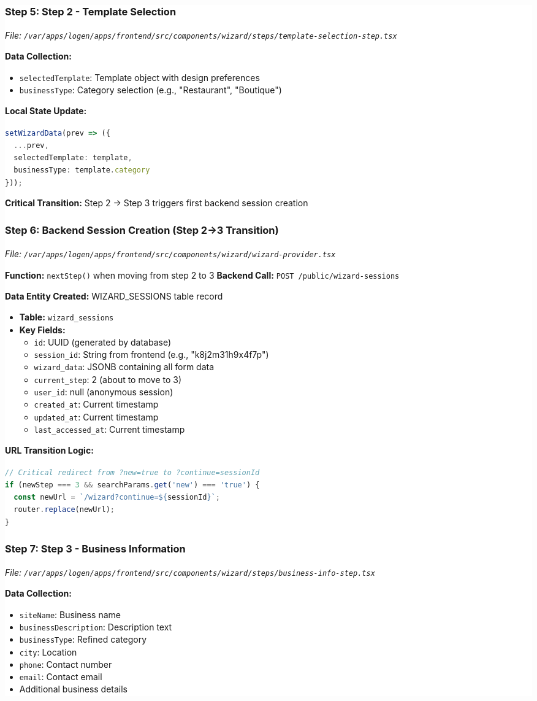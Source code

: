 ### **Step 5: Step 2 - Template Selection**
*File: `/var/apps/logen/apps/frontend/src/components/wizard/steps/template-selection-step.tsx`*

**Data Collection:**
- `selectedTemplate`: Template object with design preferences
- `businessType`: Category selection (e.g., "Restaurant", "Boutique")

**Local State Update:**
```typescript
setWizardData(prev => ({
  ...prev,
  selectedTemplate: template,
  businessType: template.category
}));
```

**Critical Transition:** Step 2 → Step 3 triggers first backend session creation

### **Step 6: Backend Session Creation (Step 2→3 Transition)**
*File: `/var/apps/logen/apps/frontend/src/components/wizard/wizard-provider.tsx`*

**Function:** `nextStep()` when moving from step 2 to 3
**Backend Call:** `POST /public/wizard-sessions`

**Data Entity Created:** WIZARD_SESSIONS table record
- **Table:** `wizard_sessions`
- **Key Fields:**
  - `id`: UUID (generated by database)
  - `session_id`: String from frontend (e.g., "k8j2m31h9x4f7p")
  - `wizard_data`: JSONB containing all form data
  - `current_step`: 2 (about to move to 3)
  - `user_id`: null (anonymous session)
  - `created_at`: Current timestamp
  - `updated_at`: Current timestamp
  - `last_accessed_at`: Current timestamp

**URL Transition Logic:**
```typescript
// Critical redirect from ?new=true to ?continue=sessionId
if (newStep === 3 && searchParams.get('new') === 'true') {
  const newUrl = `/wizard?continue=${sessionId}`;
  router.replace(newUrl);
}
```

### **Step 7: Step 3 - Business Information**
*File: `/var/apps/logen/apps/frontend/src/components/wizard/steps/business-info-step.tsx`*

**Data Collection:**
- `siteName`: Business name
- `businessDescription`: Description text  
- `businessType`: Refined category
- `city`: Location
- `phone`: Contact number
- `email`: Contact email
- Additional business details
